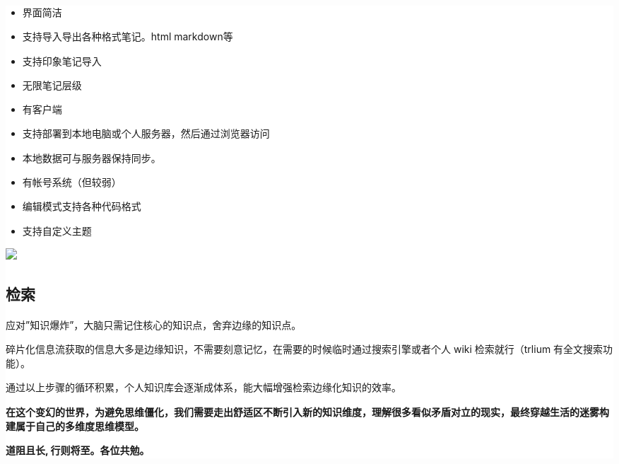 *   界面简洁

*   支持导入导出各种格式笔记。html markdown等

*   支持印象笔记导入

*   无限笔记层级

*   有客户端

*   支持部署到本地电脑或个人服务器，然后通过浏览器访问

*   本地数据可与服务器保持同步。

*   有帐号系统（但较弱）

*   编辑模式支持各种代码格式

*   支持自定义主题

![](/img/2d89b-006tKfTcgy1g07akkwhs2j31hc0u00xv.jpg)

检索
--

应对”知识爆炸”，大脑只需记住核心的知识点，舍弃边缘的知识点。

碎片化信息流获取的信息大多是边缘知识，不需要刻意记忆，在需要的时候临时通过搜索引擎或者个人 wiki 检索就行（trlium 有全文搜索功能）。

通过以上步骤的循环积累，个人知识库会逐渐成体系，能大幅增强检索边缘化知识的效率。

**在这个变幻的世界，为避免思维僵化，我们需要走出舒适区不断引入新的知识维度，理解很多看似矛盾对立的现实，最终穿越生活的迷雾构建属于自己的多维度思维模型。**

**道阻且长, 行则将至。各位共勉。** 